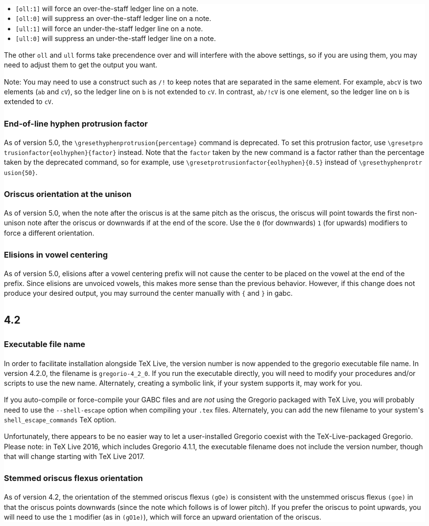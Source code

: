 - `[oll:1]` will force an over-the-staff ledger line on a note.
- `[oll:0]` will suppress an over-the-staff ledger line on a note.
- `[ull:1]` will force an under-the-staff ledger line on a note.
- `[ull:0]` will suppress an under-the-staff ledger line on a note.

The other `oll` and `ull` forms take precendence over and will interfere with the above settings, so if you are using them, you may need to adjust them to get the output you want.

Note: You may need to use a construct such as `/!` to keep notes that are separated in the same element.  For example, `abcV` is two elements (`ab` and `cV`), so the ledger line on `b` is not extended to `cV`.  In contrast, `ab/!cV` is one element, so the ledger line on `b` is extended to `cV`.

### End-of-line hyphen protrusion factor

As of version 5.0, the `\gresethyphenprotrusion{percentage}` command is deprecated.  To set this protrusion factor, use `\gresetprotrusionfactor{eolhyphen}{factor}` instead.  Note that the `factor` taken by the new command is a factor rather than the percentage taken by the deprecated command, so for example, use `\gresetprotrusionfactor{eolhyphen}{0.5}` instead of `\gresethyphenprotrusion{50}`.

### Oriscus orientation at the unison

As of version 5.0, when the note after the oriscus is at the same pitch as the oriscus, the oriscus will point towards the first non-unison note after the oriscus or downwards if at the end of the score.  Use the `0` (for downwards) `1` (for upwards) modifiers to force a different orientation.

### Elisions in vowel centering

As of version 5.0, elisions after a vowel centering prefix will not cause the center to be placed on the vowel at the end of the prefix.  Since elisions are unvoiced vowels, this makes more sense than the previous behavior.  However, if this change does not produce your desired output, you may surround the center manually with `{` and `}` in gabc.

## 4.2

### Executable file name

In order to facilitate installation alongside TeX Live, the version number is now appended to the gregorio executable file name.  In version 4.2.0, the filename is `gregorio-4_2_0`.  If you run the executable directly, you will need to modify your procedures and/or scripts to use the new name.  Alternately, creating a symbolic link, if your system supports it, may work for you.

If you auto-compile or force-compile your GABC files and are *not* using the Gregorio packaged with TeX Live, you will probably need to use the `--shell-escape` option when compiling your `.tex` files.  Alternately, you can add the new filename to your system's `shell_escape_commands` TeX option.

Unfortunately, there appears to be no easier way to let a user-installed Gregorio coexist with the TeX-Live-packaged Gregorio.  Please note: in TeX Live 2016, which includes Gregorio 4.1.1, the executable filename does not include the version number, though that will change starting with TeX Live 2017.

### Stemmed oriscus flexus orientation

As of version 4.2, the orientation of the stemmed oriscus flexus `(gOe)` is consistent with the unstemmed oriscus flexus `(goe)` in that the oriscus points downwards (since the note which follows is of lower pitch).  If you prefer the oriscus to point upwards, you will need to use the `1` modifier (as in `(gO1e)`), which will force an upward orientation of the oriscus.
